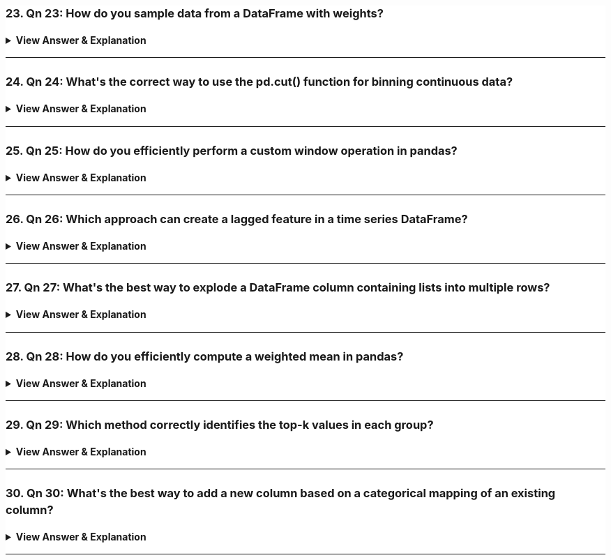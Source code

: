 ### 23. Qn 23: How do you sample data from a DataFrame with weights?
<details><summary><strong>View Answer & Explanation</strong></summary></details>

---
### 24. Qn 24: What's the correct way to use the pd.cut() function for binning continuous data?
<details><summary><strong>View Answer & Explanation</strong></summary></details>

---
### 25. Qn 25: How do you efficiently perform a custom window operation in pandas?
<details><summary><strong>View Answer & Explanation</strong></summary></details>

---
### 26. Qn 26: Which approach can create a lagged feature in a time series DataFrame?
<details><summary><strong>View Answer & Explanation</strong></summary></details>

---
### 27. Qn 27: What's the best way to explode a DataFrame column containing lists into multiple rows?
<details><summary><strong>View Answer & Explanation</strong></summary></details>

---
### 28. Qn 28: How do you efficiently compute a weighted mean in pandas?
<details><summary><strong>View Answer & Explanation</strong></summary></details>

---
### 29. Qn 29: Which method correctly identifies the top-k values in each group?
<details><summary><strong>View Answer & Explanation</strong></summary></details>

---
### 30. Qn 30: What's the best way to add a new column based on a categorical mapping of an existing column?
<details><summary><strong>View Answer & Explanation</strong></summary></details>

---
